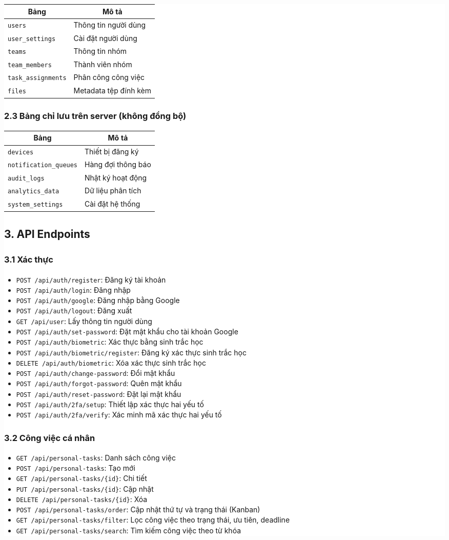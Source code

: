 | Bảng | Mô tả |
|------|-------|
| `users` | Thông tin người dùng |
| `user_settings` | Cài đặt người dùng |
| `teams` | Thông tin nhóm |
| `team_members` | Thành viên nhóm |
| `task_assignments` | Phân công công việc |
| `files` | Metadata tệp đính kèm |

### 2.3 Bảng chỉ lưu trên server (không đồng bộ)

| Bảng | Mô tả |
|------|-------|
| `devices` | Thiết bị đăng ký |
| `notification_queues` | Hàng đợi thông báo |
| `audit_logs` | Nhật ký hoạt động |
| `analytics_data` | Dữ liệu phân tích |
| `system_settings` | Cài đặt hệ thống |

## 3. API Endpoints

### 3.1 Xác thực

- `POST /api/auth/register`: Đăng ký tài khoản
- `POST /api/auth/login`: Đăng nhập
- `POST /api/auth/google`: Đăng nhập bằng Google
- `POST /api/auth/logout`: Đăng xuất
- `GET /api/user`: Lấy thông tin người dùng
- `POST /api/auth/set-password`: Đặt mật khẩu cho tài khoản Google
- `POST /api/auth/biometric`: Xác thực bằng sinh trắc học
- `POST /api/auth/biometric/register`: Đăng ký xác thực sinh trắc học
- `DELETE /api/auth/biometric`: Xóa xác thực sinh trắc học
- `POST /api/auth/change-password`: Đổi mật khẩu
- `POST /api/auth/forgot-password`: Quên mật khẩu
- `POST /api/auth/reset-password`: Đặt lại mật khẩu
- `POST /api/auth/2fa/setup`: Thiết lập xác thực hai yếu tố
- `POST /api/auth/2fa/verify`: Xác minh mã xác thực hai yếu tố

### 3.2 Công việc cá nhân

- `GET /api/personal-tasks`: Danh sách công việc
- `POST /api/personal-tasks`: Tạo mới
- `GET /api/personal-tasks/{id}`: Chi tiết
- `PUT /api/personal-tasks/{id}`: Cập nhật
- `DELETE /api/personal-tasks/{id}`: Xóa
- `POST /api/personal-tasks/order`: Cập nhật thứ tự và trạng thái (Kanban)
- `GET /api/personal-tasks/filter`: Lọc công việc theo trạng thái, ưu tiên, deadline
- `GET /api/personal-tasks/search`: Tìm kiếm công việc theo từ khóa
